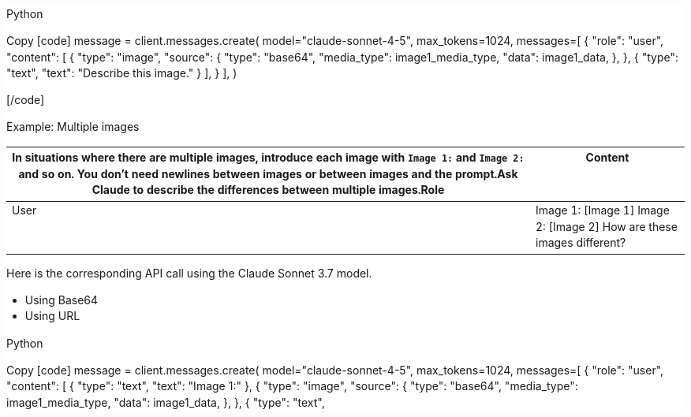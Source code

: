 Python

Copy
[code]
    message = client.messages.create(
        model="claude-sonnet-4-5",
        max_tokens=1024,
        messages=[
            {
                "role": "user",
                "content": [
                    {
                        "type": "image",
                        "source": {
                            "type": "base64",
                            "media_type": image1_media_type,
                            "data": image1_data,
                        },
                    },
                    {
                        "type": "text",
                        "text": "Describe this image."
                    }
                ],
            }
        ],
    )

[/code]

Example: Multiple images

In situations where there are multiple images, introduce each image with `Image 1:` and `Image 2:` and so on. You don’t need newlines between images or between images and the prompt.Ask Claude to describe the differences between multiple images.Role| Content
---|---
User| Image 1: \[Image 1\] Image 2: \[Image 2\] How are these images different?
Here is the corresponding API call using the Claude Sonnet 3.7 model.

  * Using Base64
  * Using URL

Python

Copy
[code]
    message = client.messages.create(
        model="claude-sonnet-4-5",
        max_tokens=1024,
        messages=[
            {
                "role": "user",
                "content": [
                    {
                        "type": "text",
                        "text": "Image 1:"
                    },
                    {
                        "type": "image",
                        "source": {
                            "type": "base64",
                            "media_type": image1_media_type,
                            "data": image1_data,
                        },
                    },
                    {
                        "type": "text",